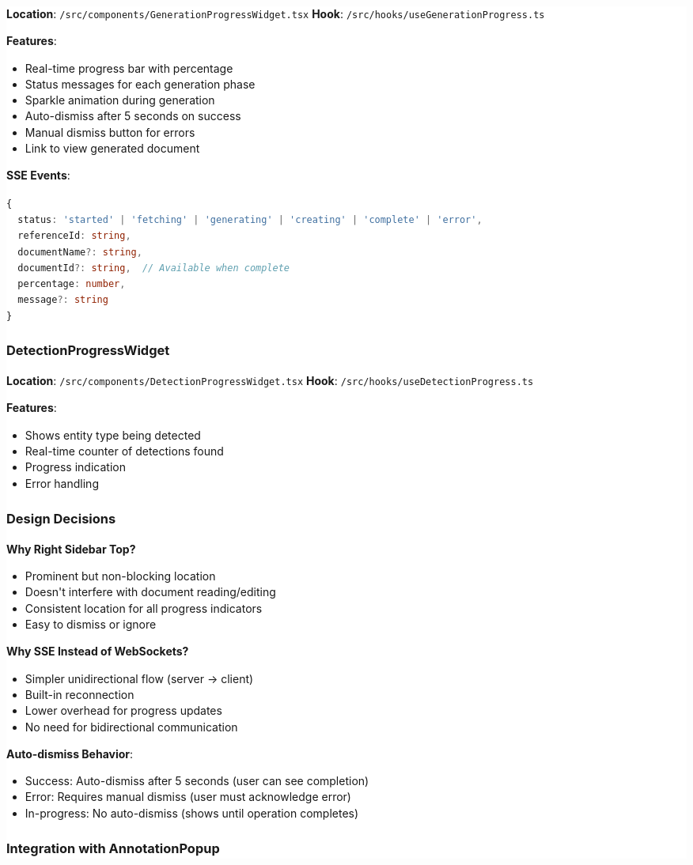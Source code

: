 **Location**: `/src/components/GenerationProgressWidget.tsx`
**Hook**: `/src/hooks/useGenerationProgress.ts`

**Features**:
- Real-time progress bar with percentage
- Status messages for each generation phase
- Sparkle animation during generation
- Auto-dismiss after 5 seconds on success
- Manual dismiss button for errors
- Link to view generated document

**SSE Events**:
```typescript
{
  status: 'started' | 'fetching' | 'generating' | 'creating' | 'complete' | 'error',
  referenceId: string,
  documentName?: string,
  documentId?: string,  // Available when complete
  percentage: number,
  message?: string
}
```

### DetectionProgressWidget

**Location**: `/src/components/DetectionProgressWidget.tsx`
**Hook**: `/src/hooks/useDetectionProgress.ts`

**Features**:
- Shows entity type being detected
- Real-time counter of detections found
- Progress indication
- Error handling

### Design Decisions

**Why Right Sidebar Top?**
- Prominent but non-blocking location
- Doesn't interfere with document reading/editing
- Consistent location for all progress indicators
- Easy to dismiss or ignore

**Why SSE Instead of WebSockets?**
- Simpler unidirectional flow (server → client)
- Built-in reconnection
- Lower overhead for progress updates
- No need for bidirectional communication

**Auto-dismiss Behavior**:
- Success: Auto-dismiss after 5 seconds (user can see completion)
- Error: Requires manual dismiss (user must acknowledge error)
- In-progress: No auto-dismiss (shows until operation completes)

### Integration with AnnotationPopup
